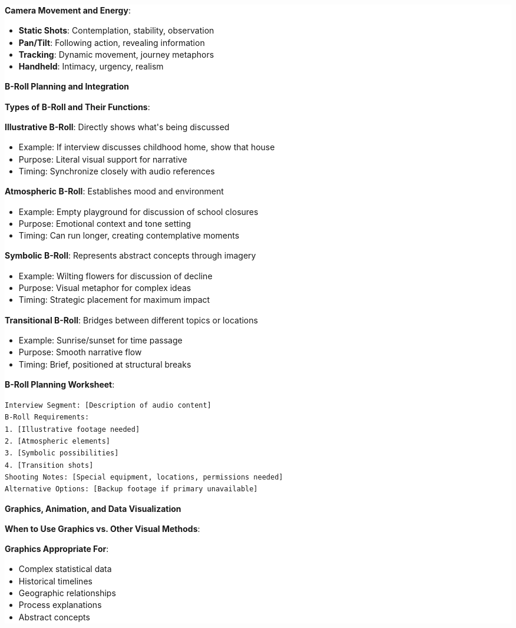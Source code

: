 **Camera Movement and Energy**:

- **Static Shots**: Contemplation, stability, observation
- **Pan/Tilt**: Following action, revealing information
- **Tracking**: Dynamic movement, journey metaphors
- **Handheld**: Intimacy, urgency, realism

**B-Roll Planning and Integration**

**Types of B-Roll and Their Functions**:

**Illustrative B-Roll**: Directly shows what's being discussed

- Example: If interview discusses childhood home, show that house
- Purpose: Literal visual support for narrative
- Timing: Synchronize closely with audio references

**Atmospheric B-Roll**: Establishes mood and environment

- Example: Empty playground for discussion of school closures
- Purpose: Emotional context and tone setting
- Timing: Can run longer, creating contemplative moments

**Symbolic B-Roll**: Represents abstract concepts through imagery

- Example: Wilting flowers for discussion of decline
- Purpose: Visual metaphor for complex ideas
- Timing: Strategic placement for maximum impact

**Transitional B-Roll**: Bridges between different topics or locations

- Example: Sunrise/sunset for time passage
- Purpose: Smooth narrative flow
- Timing: Brief, positioned at structural breaks

**B-Roll Planning Worksheet**:

```
Interview Segment: [Description of audio content]
B-Roll Requirements:
1. [Illustrative footage needed]
2. [Atmospheric elements]
3. [Symbolic possibilities]
4. [Transition shots]
Shooting Notes: [Special equipment, locations, permissions needed]
Alternative Options: [Backup footage if primary unavailable]
```

**Graphics, Animation, and Data Visualization**

**When to Use Graphics vs. Other Visual Methods**:

**Graphics Appropriate For**:

- Complex statistical data
- Historical timelines
- Geographic relationships
- Process explanations
- Abstract concepts
